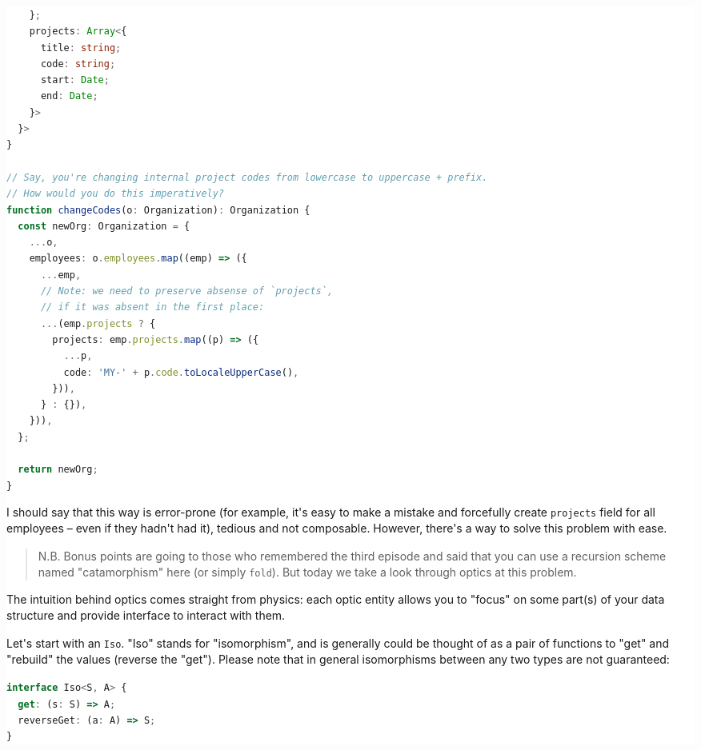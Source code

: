 ```ts
    };
    projects: Array<{
      title: string;
      code: string;
      start: Date;
      end: Date;
    }>
  }>
}

// Say, you're changing internal project codes from lowercase to uppercase + prefix. 
// How would you do this imperatively?
function changeCodes(o: Organization): Organization {
  const newOrg: Organization = {
    ...o,
    employees: o.employees.map((emp) => ({
      ...emp,
      // Note: we need to preserve absense of `projects`, 
      // if it was absent in the first place:
      ...(emp.projects ? {
        projects: emp.projects.map((p) => ({
          ...p,
          code: 'MY-' + p.code.toLocaleUpperCase(),
        })),
      } : {}),
    })),
  };

  return newOrg;
}
```

I should say that this way is error-prone (for example, it's easy to make a mistake and forcefully create `projects` field for all employees – even if they hadn't had it), tedious and not composable. However, there's a way to solve this problem with ease.

> N.B. Bonus points are going to those who remembered the third episode and said that you can use a recursion scheme named "catamorphism" here (or simply `fold`). But today we take a look through optics at this problem.

The intuition behind optics comes straight from physics: each optic entity allows you to "focus" on some part(s) of your data structure and provide interface to interact with them.

Let's start with an `Iso`. "Iso" stands for "isomorphism", and is generally could be thought of as a pair of functions to "get" and "rebuild" the values (reverse the "get"). Please note that in general isomorphisms between any two types are not guaranteed:

```ts
interface Iso<S, A> {
  get: (s: S) => A;
  reverseGet: (a: A) => S;
}
```
